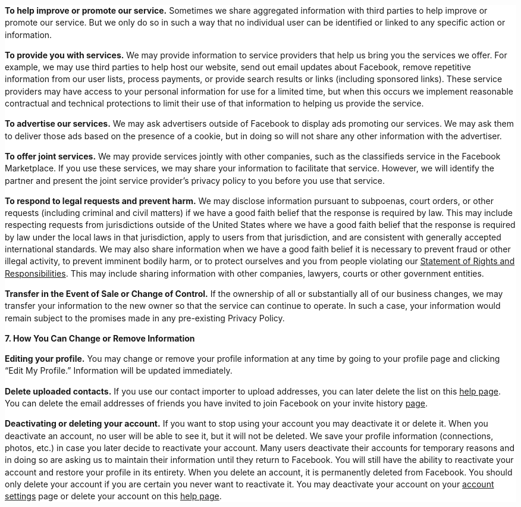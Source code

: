 **To help improve or promote our service.** Sometimes we share aggregated information with third parties to help improve or promote our service. But we only do so in such a way that no individual user can be identified or linked to any specific action or information.

**To provide you with services.** We may provide information to service providers that help us bring you the services we offer. For example, we may use third parties to help host our website, send out email updates about Facebook, remove repetitive information from our user lists, process payments, or provide search results or links (including sponsored links). These service providers may have access to your personal information for use for a limited time, but when this occurs we implement reasonable contractual and technical protections to limit their use of that information to helping us provide the service.

**To advertise our services.** We may ask advertisers outside of Facebook to display ads promoting our services. We may ask them to deliver those ads based on the presence of a cookie, but in doing so will not share any other information with the advertiser.

**To offer joint services.** We may provide services jointly with other companies, such as the classifieds service in the Facebook Marketplace. If you use these services, we may share your information to facilitate that service. However, we will identify the partner and present the joint service provider’s privacy policy to you before you use that service.

**To respond to legal requests and prevent harm.** We may disclose information pursuant to subpoenas, court orders, or other requests (including criminal and civil matters) if we have a good faith belief that the response is required by law. This may include respecting requests from jurisdictions outside of the United States where we have a good faith belief that the response is required by law under the local laws in that jurisdiction, apply to users from that jurisdiction, and are consistent with generally accepted international standards. We may also share information when we have a good faith belief it is necessary to prevent fraud or other illegal activity, to prevent imminent bodily harm, or to protect ourselves and you from people violating our [Statement of Rights and Responsibilities](http://www.facebook.com/terms.php). This may include sharing information with other companies, lawyers, courts or other government entities.

**Transfer in the Event of Sale or Change of Control.** If the ownership of all or substantially all of our business changes, we may transfer your information to the new owner so that the service can continue to operate. In such a case, your information would remain subject to the promises made in any pre-existing Privacy Policy.

**7\. How You Can Change or Remove Information**

**Editing your profile.** You may change or remove your profile information at any time by going to your profile page and clicking “Edit My Profile.” Information will be updated immediately.

**Delete uploaded contacts.** If you use our contact importer to upload addresses, you can later delete the list on this [help page](http://www.facebook.com/contact_importer/remove_uploads.php).  You can delete the email addresses of friends you have invited to join Facebook on your invite history [page](http://www.facebook.com/invite_history.php).

**Deactivating or deleting your account.** If you want to stop using your account you may deactivate it or delete it. When you deactivate an account, no user will be able to see it, but it will not be deleted. We save your profile information (connections, photos, etc.) in case you later decide to reactivate your account. Many users deactivate their accounts for temporary reasons and in doing so are asking us to maintain their information until they return to Facebook. You will still have the ability to reactivate your account and restore your profile in its entirety. When you delete an account, it is permanently deleted from Facebook. You should only delete your account if you are certain you never want to reactivate it. You may deactivate your account on your [account settings](http://www.facebook.com/editaccount.php) page or delete your account on this [help page](http://www.facebook.com/help/contact.php?show_form=delete_account).
